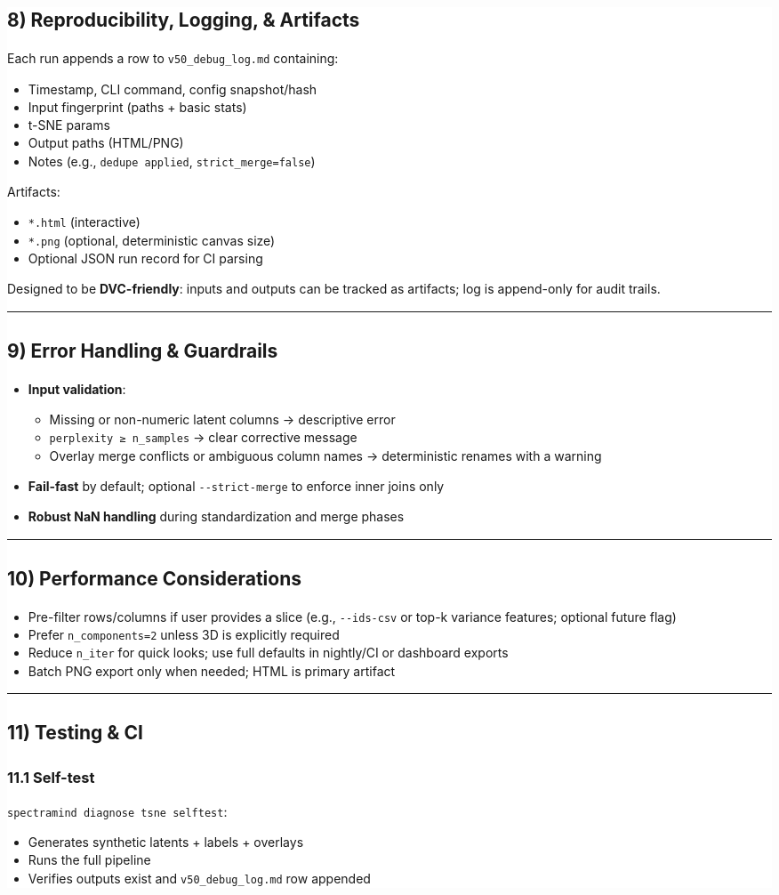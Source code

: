 ## 8) Reproducibility, Logging, & Artifacts

Each run appends a row to `v50_debug_log.md` containing:

* Timestamp, CLI command, config snapshot/hash
* Input fingerprint (paths + basic stats)
* t-SNE params
* Output paths (HTML/PNG)
* Notes (e.g., `dedupe applied`, `strict_merge=false`)

Artifacts:

* `*.html` (interactive)
* `*.png` (optional, deterministic canvas size)
* Optional JSON run record for CI parsing

Designed to be **DVC-friendly**: inputs and outputs can be tracked as artifacts; log is append-only for audit trails.

---

## 9) Error Handling & Guardrails

* **Input validation**:

  * Missing or non-numeric latent columns → descriptive error
  * `perplexity ≥ n_samples` → clear corrective message
  * Overlay merge conflicts or ambiguous column names → deterministic renames with a warning
* **Fail-fast** by default; optional `--strict-merge` to enforce inner joins only
* **Robust NaN handling** during standardization and merge phases

---

## 10) Performance Considerations

* Pre-filter rows/columns if user provides a slice (e.g., `--ids-csv` or top-k variance features; optional future flag)
* Prefer `n_components=2` unless 3D is explicitly required
* Reduce `n_iter` for quick looks; use full defaults in nightly/CI or dashboard exports
* Batch PNG export only when needed; HTML is primary artifact

---

## 11) Testing & CI

### 11.1 Self-test

`spectramind diagnose tsne selftest`:

* Generates synthetic latents + labels + overlays
* Runs the full pipeline
* Verifies outputs exist and `v50_debug_log.md` row appended
